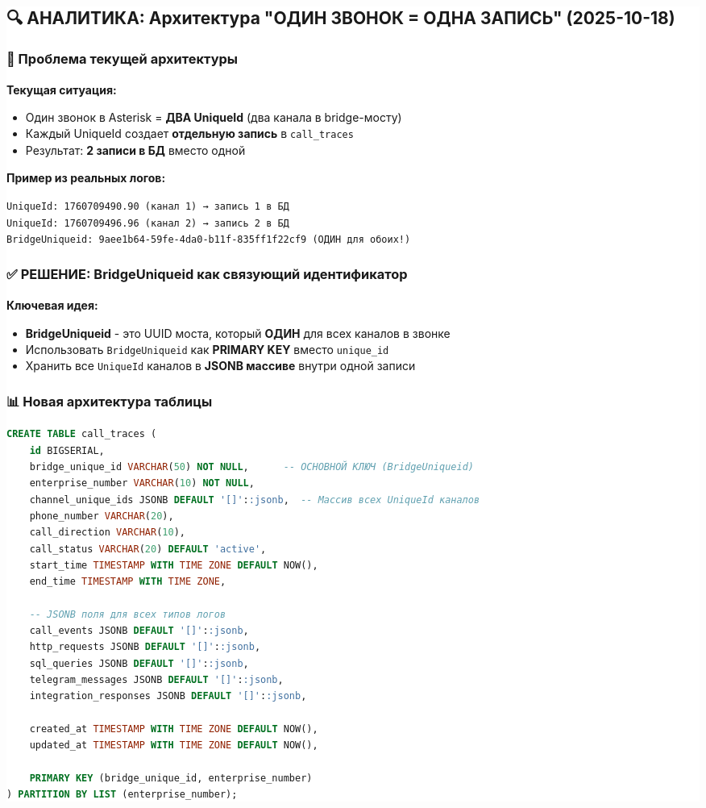 ## 🔍 АНАЛИТИКА: Архитектура "ОДИН ЗВОНОК = ОДНА ЗАПИСЬ" (2025-10-18)

### 🎯 Проблема текущей архитектуры

**Текущая ситуация:**
- Один звонок в Asterisk = **ДВА UniqueId** (два канала в bridge-мосту)
- Каждый UniqueId создает **отдельную запись** в `call_traces`
- Результат: **2 записи в БД** вместо одной

**Пример из реальных логов:**
```
UniqueId: 1760709490.90 (канал 1) → запись 1 в БД
UniqueId: 1760709496.96 (канал 2) → запись 2 в БД
BridgeUniqueid: 9aee1b64-59fe-4da0-b11f-835ff1f22cf9 (ОДИН для обоих!)
```

### ✅ РЕШЕНИЕ: BridgeUniqueid как связующий идентификатор

**Ключевая идея:**
- **BridgeUniqueid** - это UUID моста, который **ОДИН** для всех каналов в звонке
- Использовать `BridgeUniqueid` как **PRIMARY KEY** вместо `unique_id`
- Хранить все `UniqueId` каналов в **JSONB массиве** внутри одной записи

### 📊 Новая архитектура таблицы

```sql
CREATE TABLE call_traces (
    id BIGSERIAL,
    bridge_unique_id VARCHAR(50) NOT NULL,      -- ОСНОВНОЙ КЛЮЧ (BridgeUniqueid)
    enterprise_number VARCHAR(10) NOT NULL,
    channel_unique_ids JSONB DEFAULT '[]'::jsonb,  -- Массив всех UniqueId каналов
    phone_number VARCHAR(20),
    call_direction VARCHAR(10),
    call_status VARCHAR(20) DEFAULT 'active',
    start_time TIMESTAMP WITH TIME ZONE DEFAULT NOW(),
    end_time TIMESTAMP WITH TIME ZONE,
    
    -- JSONB поля для всех типов логов
    call_events JSONB DEFAULT '[]'::jsonb,
    http_requests JSONB DEFAULT '[]'::jsonb,
    sql_queries JSONB DEFAULT '[]'::jsonb,
    telegram_messages JSONB DEFAULT '[]'::jsonb,
    integration_responses JSONB DEFAULT '[]'::jsonb,
    
    created_at TIMESTAMP WITH TIME ZONE DEFAULT NOW(),
    updated_at TIMESTAMP WITH TIME ZONE DEFAULT NOW(),
    
    PRIMARY KEY (bridge_unique_id, enterprise_number)
) PARTITION BY LIST (enterprise_number);
```
